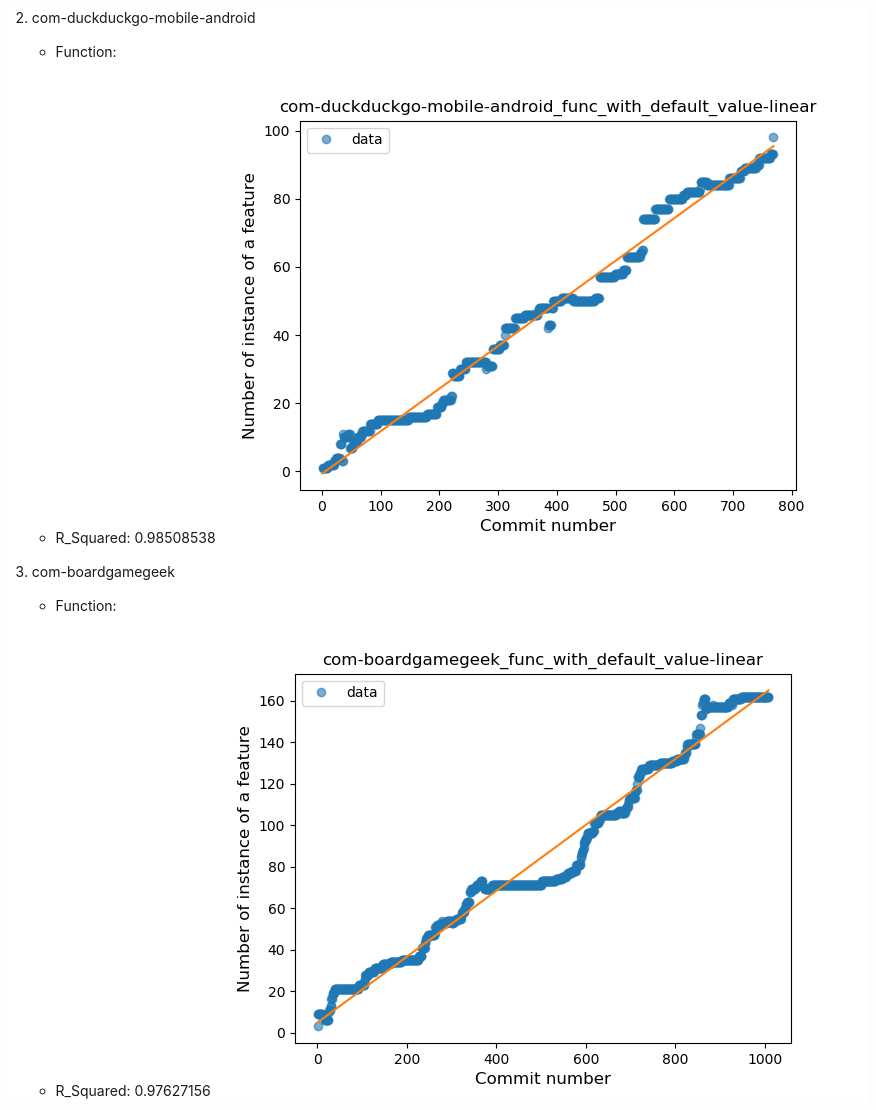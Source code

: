 2. com-duckduckgo-mobile-android

	*  Function: ![equation](http://latex.codecogs.com/svg.latex?0.124983x%20&plus;%20-0.690812)
	* R_Squared: 0.98508538
 ![com-duckduckgo-mobile-androidfunc_with_default_value](../plots/com-duckduckgo-mobile-android_func_with_default_value_T1.png)

3. com-boardgamegeek

	*  Function: ![equation](http://latex.codecogs.com/svg.latex?0.15896x%20&plus;%204.747367)
	* R_Squared: 0.97627156
 ![com-boardgamegeekfunc_with_default_value](../plots/com-boardgamegeek_func_with_default_value_T1.png)
